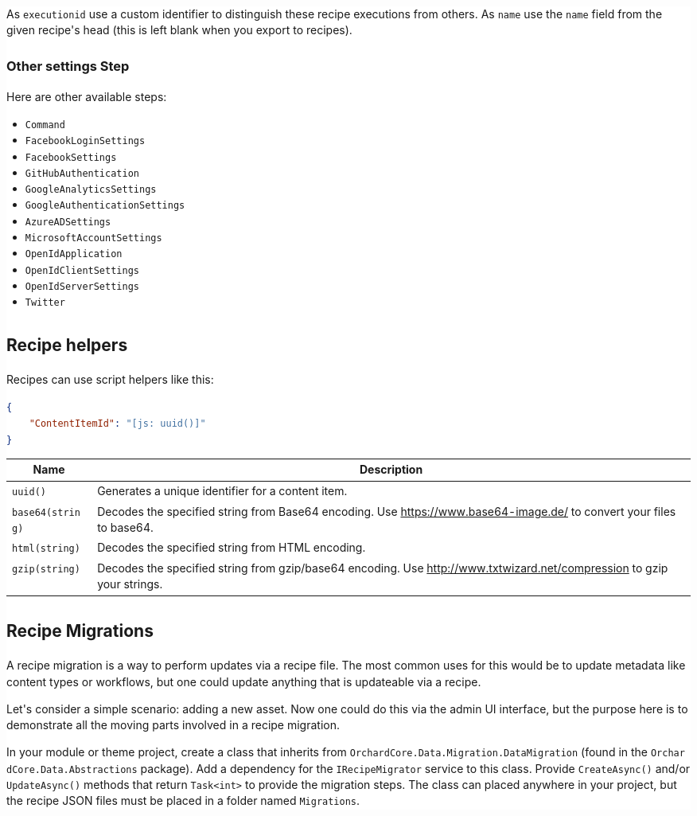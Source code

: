 As `executionid` use a custom identifier to distinguish these recipe executions from others. As `name` use the `name` field from the given recipe's head (this is left blank when you export to recipes).

### Other settings Step

Here are other available steps:

- `Command`
- `FacebookLoginSettings`
- `FacebookSettings`
- `GitHubAuthentication`
- `GoogleAnalyticsSettings`
- `GoogleAuthenticationSettings`
- `AzureADSettings`
- `MicrosoftAccountSettings`
- `OpenIdApplication`
- `OpenIdClientSettings`
- `OpenIdServerSettings`
- `Twitter`

## Recipe helpers

Recipes can use script helpers like this:

```json
{
    "ContentItemId": "[js: uuid()]"
}
```

| Name             | Description                                                                                                              |
|------------------|--------------------------------------------------------------------------------------------------------------------------|
| `uuid()`         | Generates a unique identifier for a content item.                                                                        |
| `base64(string)` | Decodes the specified string from Base64 encoding. Use <https://www.base64-image.de/> to convert your files to base64.   |
| `html(string)`   | Decodes the specified string from HTML encoding.                                                                         |
| `gzip(string)`   | Decodes the specified string from gzip/base64 encoding. Use <http://www.txtwizard.net/compression> to gzip your strings. |

## Recipe Migrations

A recipe migration is a way to perform updates via a recipe file. The most common uses for this would be to update metadata like content types or workflows, but one could update anything that is updateable via a recipe.

Let's consider a simple scenario: adding a new asset. Now one could do this via the admin UI interface, but the purpose here is to demonstrate all the moving parts involved in a recipe migration.

In your module or theme project, create a class that inherits from `OrchardCore.Data.Migration.DataMigration` (found in the `OrchardCore.Data.Abstractions` package). Add a dependency for the `IRecipeMigrator` service to this class. Provide `CreateAsync()` and/or `UpdateAsync()` methods that return `Task<int>` to provide the migration steps. The class can placed anywhere in your project, but the recipe JSON files must be placed in a folder named `Migrations`.
